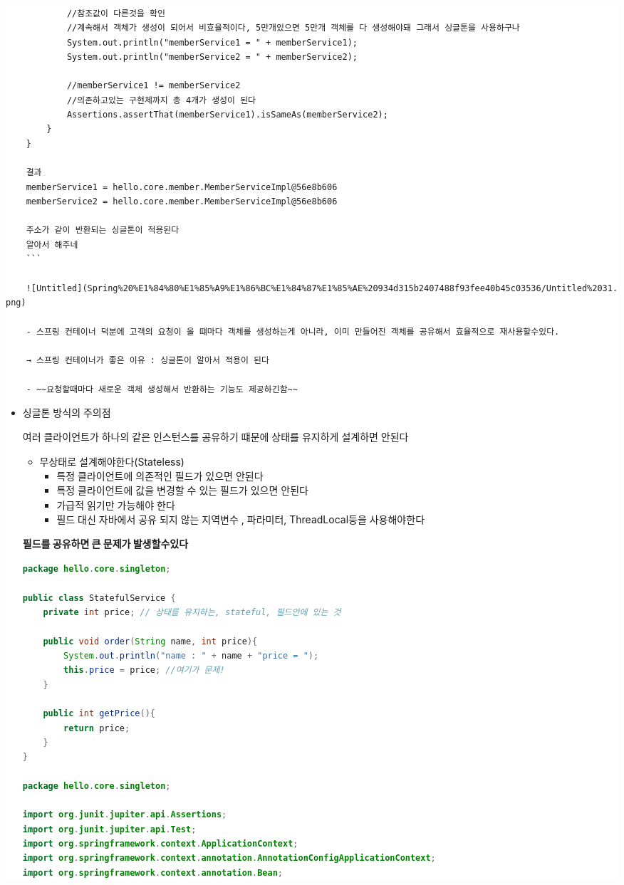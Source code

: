                 //참조값이 다른것을 확인
                //계속해서 객체가 생성이 되어서 비효율적이다, 5만개있으면 5만개 객체를 다 생성해야돼 그래서 싱글톤을 사용하구나
                System.out.println("memberService1 = " + memberService1);
                System.out.println("memberService2 = " + memberService2);
        
                //memberService1 != memberService2
                //의존하고있는 구현체까지 총 4개가 생성이 된다
                Assertions.assertThat(memberService1).isSameAs(memberService2);
            }
        }
        
        결과
        memberService1 = hello.core.member.MemberServiceImpl@56e8b606
        memberService2 = hello.core.member.MemberServiceImpl@56e8b606
        
        주소가 같이 반환되는 싱글톤이 적용된다
        알아서 해주네
        ```
        
        ![Untitled](Spring%20%E1%84%80%E1%85%A9%E1%86%BC%E1%84%87%E1%85%AE%20934d315b2407488f93fee40b45c03536/Untitled%2031.png)
        
        - 스프링 컨테이너 덕분에 고객의 요청이 올 떄마다 객체를 생성하는게 아니라, 이미 만들어진 객체를 공유해서 효율적으로 재사용할수있다.
        
        → 스프링 컨테이너가 좋은 이유 : 싱글톤이 알아서 적용이 된다
        
        - ~~요청할때마다 새로운 객체 생성해서 반환하는 기능도 제공하긴함~~
        
- 싱글톤 방식의 주의점
    
    여러 클라이언트가 하나의 같은 인스턴스를 공유하기 떄문에 상태를 유지하게 설계하면 안된다
    
    - 무상태로 설계해야한다(Stateless)
        - 특정 클라이언트에 의존적인 필드가 있으면 안된다
        - 특정 클라이언트에 값을 변경할 수 있는 필드가 있으면 안된다
        - 가급적 읽기만 가능해야 한다
        - 필드 대신 자바에서 공유 되지 않는 지역변수 , 파라미터, ThreadLocal등을 사용해야한다
    
    **필드를 공유하면 큰 문제가 발생할수있다**
    
    ```java
    package hello.core.singleton;
    
    public class StatefulService {
        private int price; // 상태를 유지하는, stateful, 필드안에 있는 것
    
        public void order(String name, int price){
            System.out.println("name : " + name + "price = ");
            this.price = price; //여기가 문제!
        }
    
        public int getPrice(){
            return price;
        }
    }
    
    package hello.core.singleton;
    
    import org.junit.jupiter.api.Assertions;
    import org.junit.jupiter.api.Test;
    import org.springframework.context.ApplicationContext;
    import org.springframework.context.annotation.AnnotationConfigApplicationContext;
    import org.springframework.context.annotation.Bean;
    